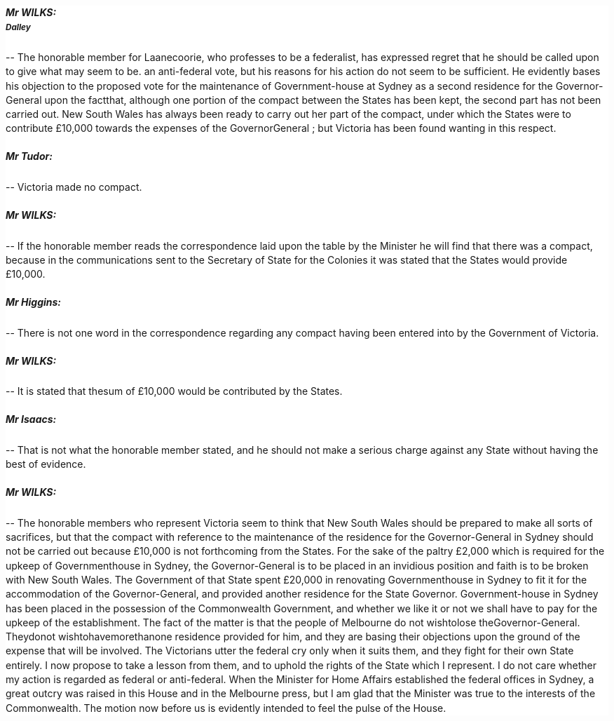 ##### Mr WILKS:<br><small class="text-muted">Dalley</small>

-- The honorable member for Laanecoorie, who professes to be a federalist, has expressed regret that he should be called upon to give what may seem to be. an anti-federal vote, but his reasons for his action do not seem to be sufficient. He evidently bases his objection to the proposed vote for the maintenance of Government-house at Sydney as a second residence for the Governor-General upon the factthat, although one portion of the compact between the States has been kept, the second part has not been carried out. New South Wales has always been ready to carry out her part of the compact, under which the States were to contribute £10,000 towards the expenses of the GovernorGeneral ; but Victoria has been found wanting in this respect. 

##### Mr Tudor:

-- Victoria made no compact. 

##### Mr WILKS:

-- If the honorable member reads the correspondence laid upon the table by the Minister he will find that there was a compact, because in the communications sent to the Secretary of State for the Colonies it was stated that the States would provide £10,000. 

##### Mr Higgins:

-- There is not one word in the correspondence regarding any compact having been entered into by the Government of Victoria. 

##### Mr WILKS:

-- It is stated that thesum of £10,000 would be contributed by the States. 

##### Mr Isaacs:

-- That is not what the honorable member stated, and he should not make a serious charge against any State without having the best of evidence. 

##### Mr WILKS:

-- The honorable members who represent Victoria seem to think that New South Wales should be prepared to make all sorts of sacrifices, but that the compact with reference to the maintenance of the residence for the Governor-General in Sydney should not be carried out because £10,000 is not forthcoming from the States. For the sake of the paltry £2,000 which is required for the upkeep of Governmenthouse in Sydney, the Governor-General is to be placed in an invidious position and faith is to be broken with New South Wales. The Government of that State spent £20,000 in renovating Governmenthouse in Sydney to fit it for the accommodation of the Governor-General, and provided another residence for the State Governor. Government-house in Sydney has been placed in the possession of the Commonwealth Government, and whether we like it or not we shall have to pay for the upkeep of the establishment. The fact of the matter is that the people of Melbourne do not wishtolose theGovernor-General. Theydonot wishtohavemorethanone residence provided for him, and they are basing their objections upon the ground of the expense that will be involved. The Victorians utter the federal cry only when it suits them, and they fight for their own State entirely. I now propose to take a lesson from them, and to uphold the rights of the State which I represent. I do not care whether my action is regarded as federal or anti-federal. When the Minister for Home Affairs established the federal offices in Sydney, a great outcry was raised in this House and in the Melbourne press, but I am glad that the Minister was true to the interests of the Commonwealth. The motion now before us is evidently intended to feel the pulse of the House. 
